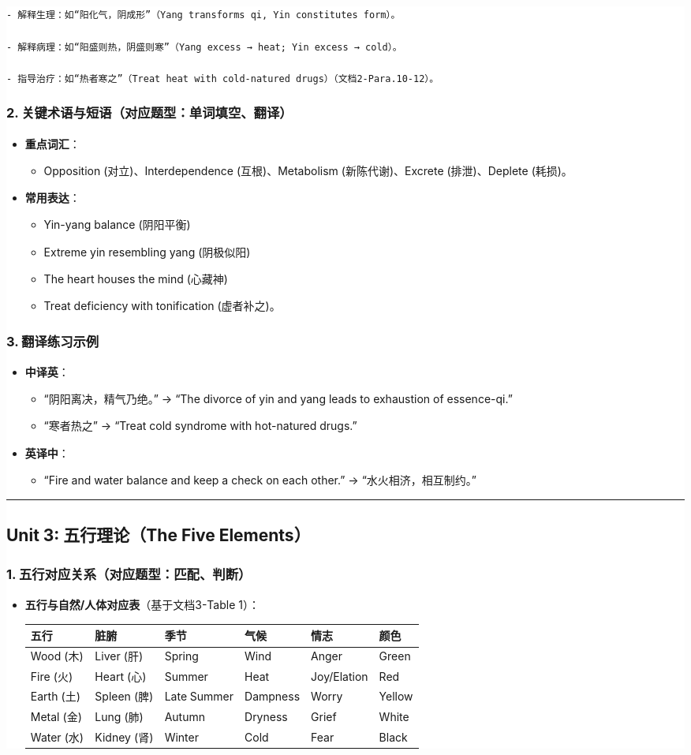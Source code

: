     - 解释生理：如“阳化气，阴成形”（Yang transforms qi, Yin constitutes form）。
        
    - 解释病理：如“阳盛则热，阴盛则寒”（Yang excess → heat; Yin excess → cold）。
        
    - 指导治疗：如“热者寒之”（Treat heat with cold-natured drugs）（文档2-Para.10-12）。
        
    

### 2. 关键术语与短语（对应题型：单词填空、翻译）

- ​**​重点词汇​**​：
    
    - Opposition (对立)、Interdependence (互根)、Metabolism (新陈代谢)、Excrete (排泄)、Deplete (耗损)。
        
    
- ​**​常用表达​**​：
    
    - Yin-yang balance (阴阳平衡)
        
    - Extreme yin resembling yang (阴极似阳)
        
    - The heart houses the mind (心藏神)
        
    - Treat deficiency with tonification (虚者补之)。
        
    

### 3. 翻译练习示例

- ​**​中译英​**​：
    
    - “阴阳离决，精气乃绝。” → “The divorce of yin and yang leads to exhaustion of essence-qi.”
        
    - “寒者热之” → “Treat cold syndrome with hot-natured drugs.”
        
    
- ​**​英译中​**​：
    
    - “Fire and water balance and keep a check on each other.” → “水火相济，相互制约。”
        
    

---

## Unit 3: 五行理论（The Five Elements）

### 1. 五行对应关系（对应题型：匹配、判断）

- ​**​五行与自然/人体对应表​**​（基于文档3-Table 1）：
    
    |五行|脏腑|季节|气候|情志|颜色|
    |---|---|---|---|---|---|
    |Wood (木)|Liver (肝)|Spring|Wind|Anger|Green|
    |Fire (火)|Heart (心)|Summer|Heat|Joy/Elation|Red|
    |Earth (土)|Spleen (脾)|Late Summer|Dampness|Worry|Yellow|
    |Metal (金)|Lung (肺)|Autumn|Dryness|Grief|White|
    |Water (水)|Kidney (肾)|Winter|Cold|Fear|Black|
    